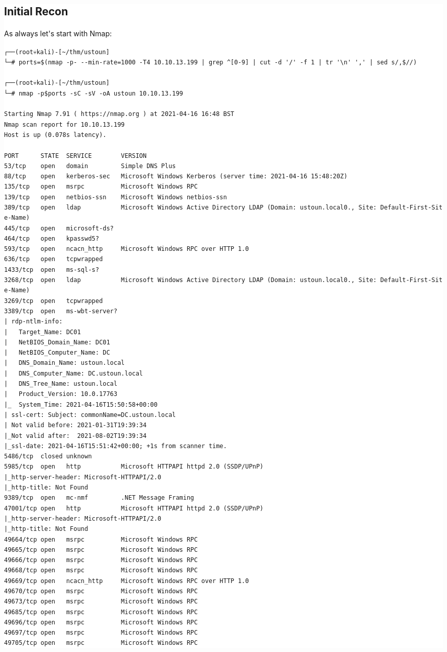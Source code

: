 ## Initial Recon

As always let's start with Nmap:

```text
┌──(root💀kali)-[~/thm/ustoun]
└─# ports=$(nmap -p- --min-rate=1000 -T4 10.10.13.199 | grep ^[0-9] | cut -d '/' -f 1 | tr '\n' ',' | sed s/,$//)
                                                                                                                    
┌──(root💀kali)-[~/thm/ustoun]
└─# nmap -p$ports -sC -sV -oA ustoun 10.10.13.199

Starting Nmap 7.91 ( https://nmap.org ) at 2021-04-16 16:48 BST
Nmap scan report for 10.10.13.199
Host is up (0.078s latency).

PORT      STATE  SERVICE        VERSION
53/tcp    open   domain         Simple DNS Plus
88/tcp    open   kerberos-sec   Microsoft Windows Kerberos (server time: 2021-04-16 15:48:20Z)
135/tcp   open   msrpc          Microsoft Windows RPC
139/tcp   open   netbios-ssn    Microsoft Windows netbios-ssn
389/tcp   open   ldap           Microsoft Windows Active Directory LDAP (Domain: ustoun.local0., Site: Default-First-Site-Name)
445/tcp   open   microsoft-ds?
464/tcp   open   kpasswd5?
593/tcp   open   ncacn_http     Microsoft Windows RPC over HTTP 1.0
636/tcp   open   tcpwrapped
1433/tcp  open   ms-sql-s?
3268/tcp  open   ldap           Microsoft Windows Active Directory LDAP (Domain: ustoun.local0., Site: Default-First-Site-Name)
3269/tcp  open   tcpwrapped
3389/tcp  open   ms-wbt-server?
| rdp-ntlm-info: 
|   Target_Name: DC01
|   NetBIOS_Domain_Name: DC01
|   NetBIOS_Computer_Name: DC
|   DNS_Domain_Name: ustoun.local
|   DNS_Computer_Name: DC.ustoun.local
|   DNS_Tree_Name: ustoun.local
|   Product_Version: 10.0.17763
|_  System_Time: 2021-04-16T15:50:58+00:00
| ssl-cert: Subject: commonName=DC.ustoun.local
| Not valid before: 2021-01-31T19:39:34
|_Not valid after:  2021-08-02T19:39:34
|_ssl-date: 2021-04-16T15:51:42+00:00; +1s from scanner time.
5486/tcp  closed unknown
5985/tcp  open   http           Microsoft HTTPAPI httpd 2.0 (SSDP/UPnP)
|_http-server-header: Microsoft-HTTPAPI/2.0
|_http-title: Not Found
9389/tcp  open   mc-nmf         .NET Message Framing
47001/tcp open   http           Microsoft HTTPAPI httpd 2.0 (SSDP/UPnP)
|_http-server-header: Microsoft-HTTPAPI/2.0
|_http-title: Not Found
49664/tcp open   msrpc          Microsoft Windows RPC
49665/tcp open   msrpc          Microsoft Windows RPC
49666/tcp open   msrpc          Microsoft Windows RPC
49668/tcp open   msrpc          Microsoft Windows RPC
49669/tcp open   ncacn_http     Microsoft Windows RPC over HTTP 1.0
49670/tcp open   msrpc          Microsoft Windows RPC
49673/tcp open   msrpc          Microsoft Windows RPC
49685/tcp open   msrpc          Microsoft Windows RPC
49696/tcp open   msrpc          Microsoft Windows RPC
49697/tcp open   msrpc          Microsoft Windows RPC
49705/tcp open   msrpc          Microsoft Windows RPC
```